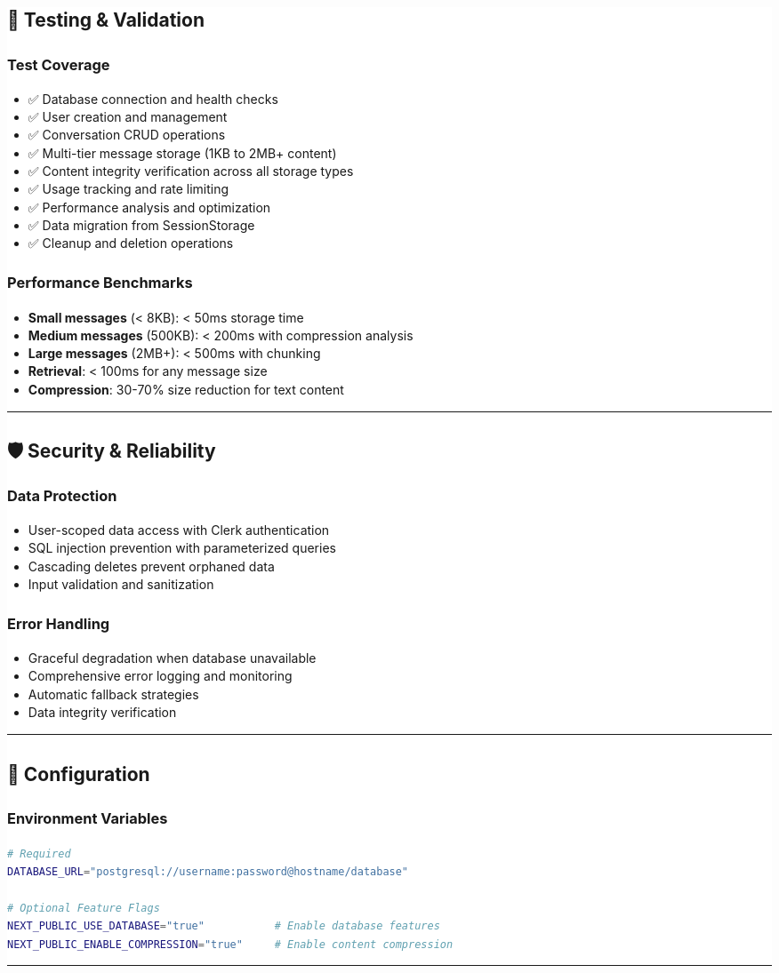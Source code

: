 
## 🧪 **Testing & Validation**

### **Test Coverage**
- ✅ Database connection and health checks
- ✅ User creation and management
- ✅ Conversation CRUD operations
- ✅ Multi-tier message storage (1KB to 2MB+ content)
- ✅ Content integrity verification across all storage types
- ✅ Usage tracking and rate limiting
- ✅ Performance analysis and optimization
- ✅ Data migration from SessionStorage
- ✅ Cleanup and deletion operations

### **Performance Benchmarks**
- **Small messages** (< 8KB): < 50ms storage time
- **Medium messages** (500KB): < 200ms with compression analysis  
- **Large messages** (2MB+): < 500ms with chunking
- **Retrieval**: < 100ms for any message size
- **Compression**: 30-70% size reduction for text content

---

## 🛡️ **Security & Reliability**

### **Data Protection**
- User-scoped data access with Clerk authentication
- SQL injection prevention with parameterized queries
- Cascading deletes prevent orphaned data
- Input validation and sanitization

### **Error Handling**
- Graceful degradation when database unavailable
- Comprehensive error logging and monitoring
- Automatic fallback strategies
- Data integrity verification

---

## 🔧 **Configuration**

### **Environment Variables**
```bash
# Required
DATABASE_URL="postgresql://username:password@hostname/database"

# Optional Feature Flags  
NEXT_PUBLIC_USE_DATABASE="true"           # Enable database features
NEXT_PUBLIC_ENABLE_COMPRESSION="true"     # Enable content compression
```

---